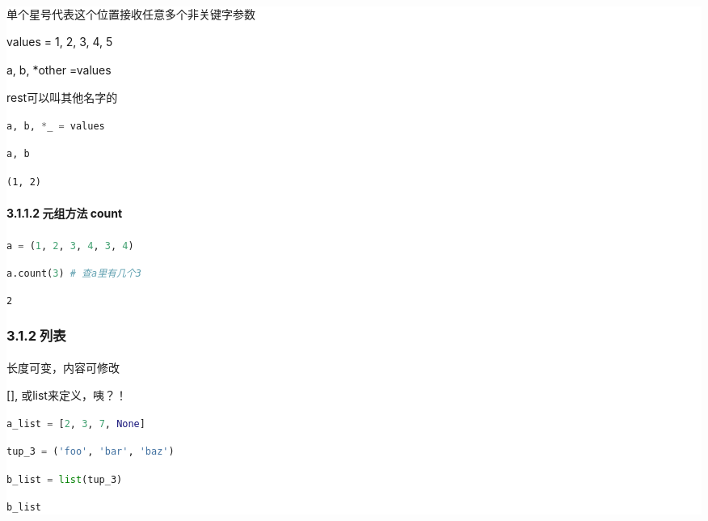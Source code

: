 单个星号代表这个位置接收任意多个非关键字参数

values = 1, 2, 3, 4, 5

a, b, *other =values

rest可以叫其他名字的


```python
a, b, *_ = values
```


```python
a, b
```




    (1, 2)





#### 3.1.1.2 元组方法 count


```python
a = (1, 2, 3, 4, 3, 4)
```


```python
a.count(3) # 查a里有几个3
```




    2



### 3.1.2 列表

长度可变，内容可修改

[], 或list来定义，咦？！


```python
a_list = [2, 3, 7, None]
```


```python
tup_3 = ('foo', 'bar', 'baz')
```


```python
b_list = list(tup_3)
```


```python
b_list
```
